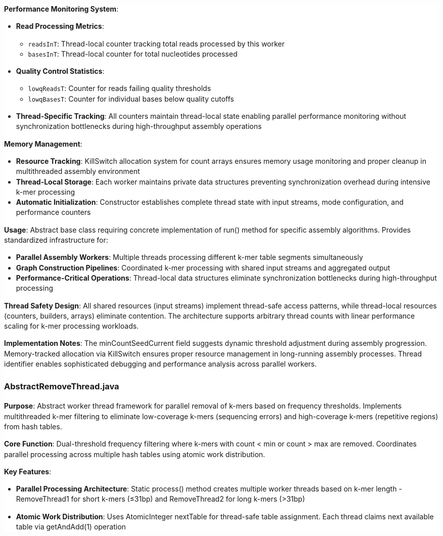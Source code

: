 **Performance Monitoring System**:

- **Read Processing Metrics**:
  - `readsInT`: Thread-local counter tracking total reads processed by this worker
  - `basesInT`: Thread-local counter for total nucleotides processed

- **Quality Control Statistics**:
  - `lowqReadsT`: Counter for reads failing quality thresholds
  - `lowqBasesT`: Counter for individual bases below quality cutoffs

- **Thread-Specific Tracking**: All counters maintain thread-local state enabling parallel performance monitoring without synchronization bottlenecks during high-throughput assembly operations

**Memory Management**:

- **Resource Tracking**: KillSwitch allocation system for count arrays ensures memory usage monitoring and proper cleanup in multithreaded assembly environment
- **Thread-Local Storage**: Each worker maintains private data structures preventing synchronization overhead during intensive k-mer processing
- **Automatic Initialization**: Constructor establishes complete thread state with input streams, mode configuration, and performance counters

**Usage**: Abstract base class requiring concrete implementation of run() method for specific assembly algorithms. Provides standardized infrastructure for:

- **Parallel Assembly Workers**: Multiple threads processing different k-mer table segments simultaneously
- **Graph Construction Pipelines**: Coordinated k-mer processing with shared input streams and aggregated output
- **Performance-Critical Operations**: Thread-local data structures eliminate synchronization bottlenecks during high-throughput processing

**Thread Safety Design**: All shared resources (input streams) implement thread-safe access patterns, while thread-local resources (counters, builders, arrays) eliminate contention. The architecture supports arbitrary thread counts with linear performance scaling for k-mer processing workloads.

**Implementation Notes**: The minCountSeedCurrent field suggests dynamic threshold adjustment during assembly progression. Memory-tracked allocation via KillSwitch ensures proper resource management in long-running assembly processes. Thread identifier enables sophisticated debugging and performance analysis across parallel workers.

### AbstractRemoveThread.java
**Purpose**: Abstract worker thread framework for parallel removal of k-mers based on frequency thresholds. Implements multithreaded k-mer filtering to eliminate low-coverage k-mers (sequencing errors) and high-coverage k-mers (repetitive regions) from hash tables.

**Core Function**: Dual-threshold frequency filtering where k-mers with count < min or count > max are removed. Coordinates parallel processing across multiple hash tables using atomic work distribution.

**Key Features**:

- **Parallel Processing Architecture**: Static process() method creates multiple worker threads based on k-mer length - RemoveThread1 for short k-mers (≤31bp) and RemoveThread2 for long k-mers (>31bp)

- **Atomic Work Distribution**: Uses AtomicInteger nextTable for thread-safe table assignment. Each thread claims next available table via getAndAdd(1) operation

